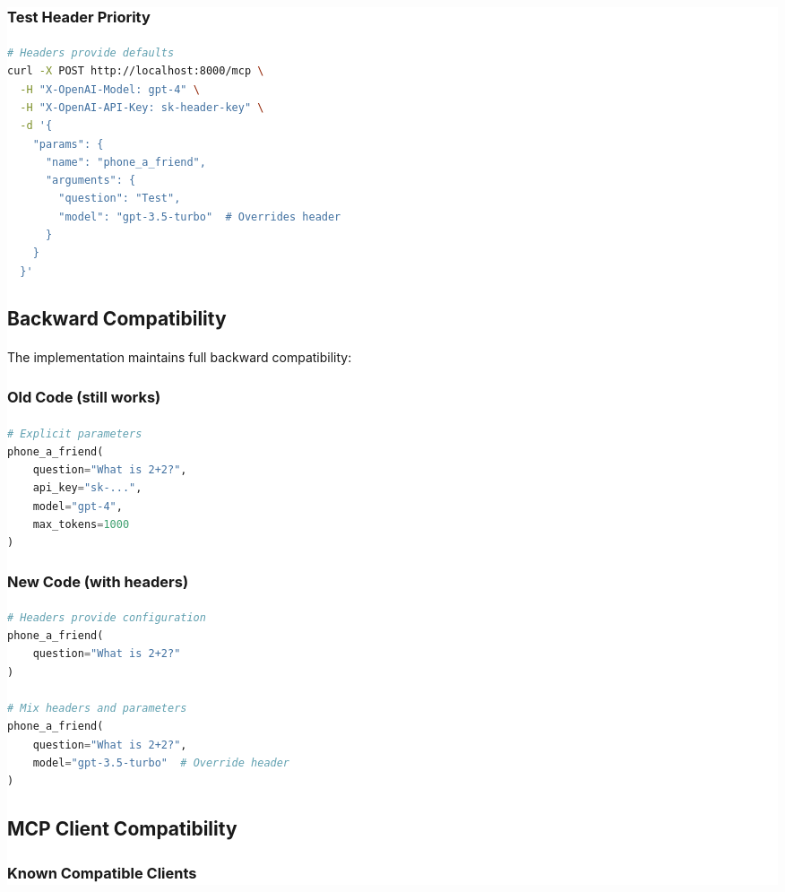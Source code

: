 ### Test Header Priority

```bash
# Headers provide defaults
curl -X POST http://localhost:8000/mcp \
  -H "X-OpenAI-Model: gpt-4" \
  -H "X-OpenAI-API-Key: sk-header-key" \
  -d '{
    "params": {
      "name": "phone_a_friend",
      "arguments": {
        "question": "Test",
        "model": "gpt-3.5-turbo"  # Overrides header
      }
    }
  }'
```

## Backward Compatibility

The implementation maintains full backward compatibility:

### Old Code (still works)

```python
# Explicit parameters
phone_a_friend(
    question="What is 2+2?",
    api_key="sk-...",
    model="gpt-4",
    max_tokens=1000
)
```

### New Code (with headers)

```python
# Headers provide configuration
phone_a_friend(
    question="What is 2+2?"
)

# Mix headers and parameters
phone_a_friend(
    question="What is 2+2?",
    model="gpt-3.5-turbo"  # Override header
)
```

## MCP Client Compatibility

### Known Compatible Clients
